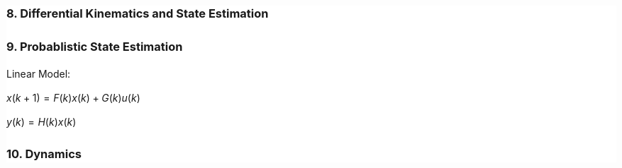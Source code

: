 

### 8. Differential Kinematics and State Estimation



### 9. Probablistic State Estimation

Linear Model:

$x(k + 1) = F(k)x(k) + G(k)u(k)$

$y(k)=H(k)x(k)$









### 10. Dynamics













